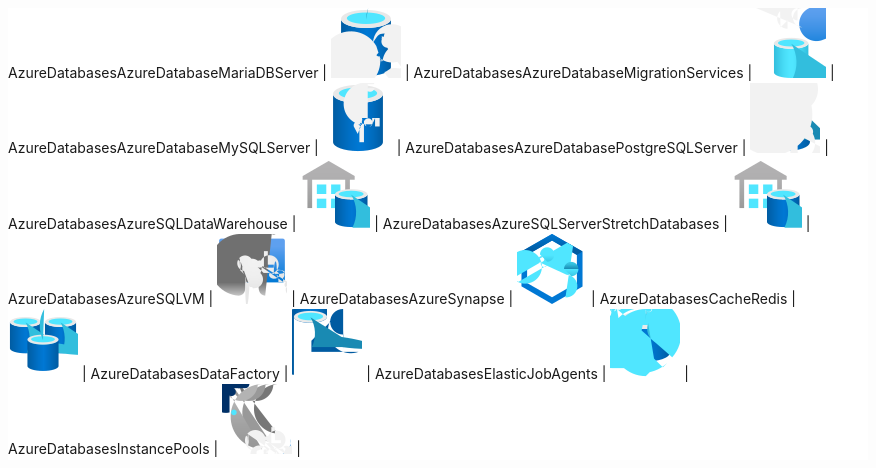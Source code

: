 AzureDatabasesAzureDatabaseMariaDBServer | ![AzureDatabasesAzureDatabaseMariaDBServer](dist/AzureDatabasesAzureDatabaseMariaDBServer.png) |
AzureDatabasesAzureDatabaseMigrationServices | ![AzureDatabasesAzureDatabaseMigrationServices](dist/AzureDatabasesAzureDatabaseMigrationServices.png) |
AzureDatabasesAzureDatabaseMySQLServer | ![AzureDatabasesAzureDatabaseMySQLServer](dist/AzureDatabasesAzureDatabaseMySQLServer.png) |
AzureDatabasesAzureDatabasePostgreSQLServer | ![AzureDatabasesAzureDatabasePostgreSQLServer](dist/AzureDatabasesAzureDatabasePostgreSQLServer.png) |
AzureDatabasesAzureSQLDataWarehouse | ![AzureDatabasesAzureSQLDataWarehouse](dist/AzureDatabasesAzureSQLDataWarehouse.png) |
AzureDatabasesAzureSQLServerStretchDatabases | ![AzureDatabasesAzureSQLServerStretchDatabases](dist/AzureDatabasesAzureSQLServerStretchDatabases.png) |
AzureDatabasesAzureSQLVM | ![AzureDatabasesAzureSQLVM](dist/AzureDatabasesAzureSQLVM.png) |
AzureDatabasesAzureSynapse | ![AzureDatabasesAzureSynapse](dist/AzureDatabasesAzureSynapse.png) |
AzureDatabasesCacheRedis | ![AzureDatabasesCacheRedis](dist/AzureDatabasesCacheRedis.png) |
AzureDatabasesDataFactory | ![AzureDatabasesDataFactory](dist/AzureDatabasesDataFactory.png) |
AzureDatabasesElasticJobAgents | ![AzureDatabasesElasticJobAgents](dist/AzureDatabasesElasticJobAgents.png) |
AzureDatabasesInstancePools | ![AzureDatabasesInstancePools](dist/AzureDatabasesInstancePools.png) |